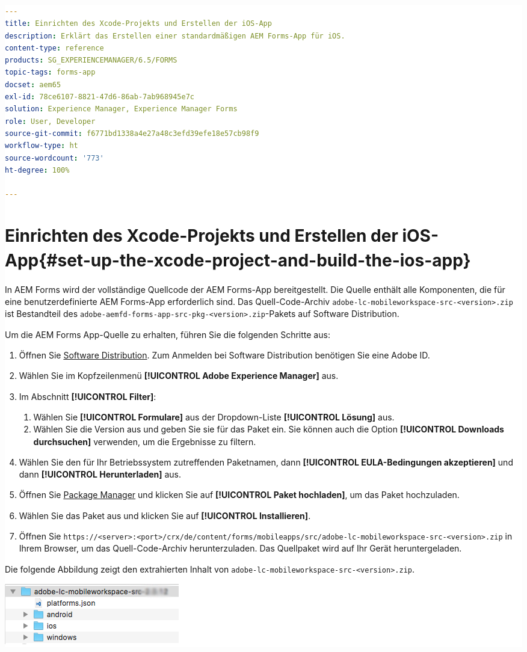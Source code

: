 ```yaml
---
title: Einrichten des Xcode-Projekts und Erstellen der iOS-App
description: Erklärt das Erstellen einer standardmäßigen AEM Forms-App für iOS.
content-type: reference
products: SG_EXPERIENCEMANAGER/6.5/FORMS
topic-tags: forms-app
docset: aem65
exl-id: 78ce6107-8821-47d6-86ab-7ab968945e7c
solution: Experience Manager, Experience Manager Forms
role: User, Developer
source-git-commit: f6771bd1338a4e27a48c3efd39efe18e57cb98f9
workflow-type: ht
source-wordcount: '773'
ht-degree: 100%

---
```


# Einrichten des Xcode-Projekts und Erstellen der iOS-App{#set-up-the-xcode-project-and-build-the-ios-app}

In AEM Forms wird der vollständige Quellcode der AEM Forms-App bereitgestellt. Die Quelle enthält alle Komponenten, die für eine benutzerdefinierte AEM Forms-App erforderlich sind. Das Quell-Code-Archiv `adobe-lc-mobileworkspace-src-<version>.zip` ist Bestandteil des `adobe-aemfd-forms-app-src-pkg-<version>.zip`-Pakets auf Software Distribution.

Um die AEM Forms App-Quelle zu erhalten, führen Sie die folgenden Schritte aus:

1. Öffnen Sie [Software Distribution](https://experience.adobe.com/downloads). Zum Anmelden bei Software Distribution benötigen Sie eine Adobe ID.
1. Wählen Sie im Kopfzeilenmenü **[!UICONTROL Adobe Experience Manager]** aus.
1. Im Abschnitt **[!UICONTROL Filter]**:
   1. Wählen Sie **[!UICONTROL Formulare]** aus der Dropdown-Liste **[!UICONTROL Lösung]** aus.
   2. Wählen Sie die Version aus und geben Sie sie für das Paket ein. Sie können auch die Option **[!UICONTROL Downloads durchsuchen]** verwenden, um die Ergebnisse zu filtern.
1. Wählen Sie den für Ihr Betriebssystem zutreffenden Paketnamen, dann **[!UICONTROL EULA-Bedingungen akzeptieren]** und dann **[!UICONTROL Herunterladen]** aus.
1. Öffnen Sie [Package Manager](https://experienceleague.adobe.com/docs/experience-manager-65/administering/contentmanagement/package-manager.html?lang=de) und klicken Sie auf **[!UICONTROL Paket hochladen]**, um das Paket hochzuladen.
1. Wählen Sie das Paket aus und klicken Sie auf **[!UICONTROL Installieren]**.

1. Öffnen Sie `https://<server>:<port>/crx/de/content/forms/mobileapps/src/adobe-lc-mobileworkspace-src-<version>.zip` in Ihrem Browser, um das Quell-Code-Archiv herunterzuladen.
Das Quellpaket wird auf Ihr Gerät heruntergeladen.

Die folgende Abbildung zeigt den extrahierten Inhalt von `adobe-lc-mobileworkspace-src-<version>.zip`.

![mws-content](assets/mws-content.png)
